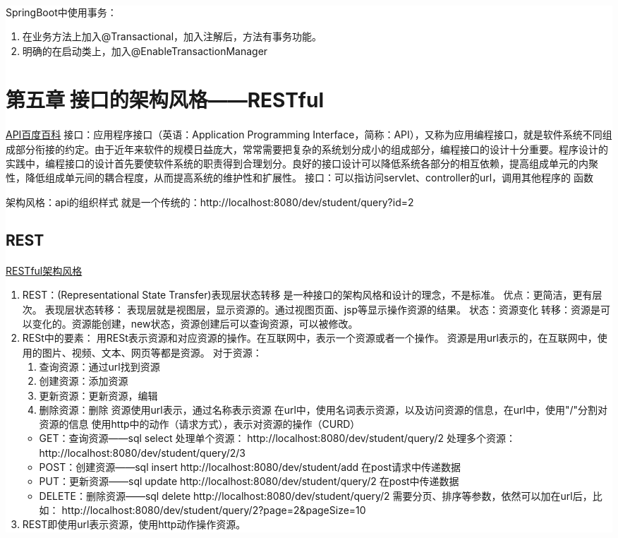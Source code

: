 SpringBoot中使用事务：
1. 在业务方法上加入@Transactional，加入注解后，方法有事务功能。
2. 明确的在启动类上，加入@EnableTransactionManager

# 第五章 接口的架构风格——RESTful

[API百度百科](https://baike.baidu.com/item/%E5%BA%94%E7%94%A8%E7%A8%8B%E5%BA%8F%E7%BC%96%E7%A8%8B%E6%8E%A5%E5%8F%A3/3350958?fromtitle=API&fromid=10154)
接口：应用程序接口（英语：Application Programming Interface，简称：API），又称为应用编程接口，就是软件系统不同组成部分衔接的约定。由于近年来软件的规模日益庞大，常常需要把复杂的系统划分成小的组成部分，编程接口的设计十分重要。程序设计的实践中，编程接口的设计首先要使软件系统的职责得到合理划分。良好的接口设计可以降低系统各部分的相互依赖，提高组成单元的内聚性，降低组成单元间的耦合程度，从而提高系统的维护性和扩展性。
接口：可以指访问servlet、controller的url，调用其他程序的 函数

架构风格：api的组织样式
    就是一个传统的：http://localhost:8080/dev/student/query?id=2

## REST  
[RESTful架构风格](https://baike.baidu.com/item/RESTful/4406165)
1. REST：(Representational State Transfer)表现层状态转移
    是一种接口的架构风格和设计的理念，不是标准。
    优点：更简洁，更有层次。
    表现层状态转移： 
    表现层就是视图层，显示资源的。通过视图页面、jsp等显示操作资源的结果。
    状态：资源变化
    转移：资源是可以变化的。资源能创建，new状态，资源创建后可以查询资源，可以被修改。
2. RESt中的要素：
    用RESt表示资源和对应资源的操作。在互联网中，表示一个资源或者一个操作。
    资源是用url表示的，在互联网中，使用的图片、视频、文本、网页等都是资源。
    对于资源：
   1. 查询资源：通过url找到资源
   2. 创建资源：添加资源
   3. 更新资源：更新资源，编辑
   4. 删除资源：删除
    资源使用url表示，通过名称表示资源
        在url中，使用名词表示资源，以及访问资源的信息，在url中，使用"/"分割对资源的信息
    使用http中的动作（请求方式），表示对资源的操作（CURD）
    * GET：查询资源——sql select
      处理单个资源：
      http://localhost:8080/dev/student/query/2
      处理多个资源：
      http://localhost:8080/dev/student/query/2/3
    * POST：创建资源——sql insert
      http://localhost:8080/dev/student/add
      在post请求中传递数据
    * PUT：更新资源——sql update
      http://localhost:8080/dev/student/query/2
      在post中传递数据
    * DELETE：删除资源——sql delete
      http://localhost:8080/dev/student/query/2
    需要分页、排序等参数，依然可以加在url后，比如：
    http://localhost:8080/dev/student/query/2?page=2&pageSize=10
3. REST即使用url表示资源，使用http动作操作资源。
